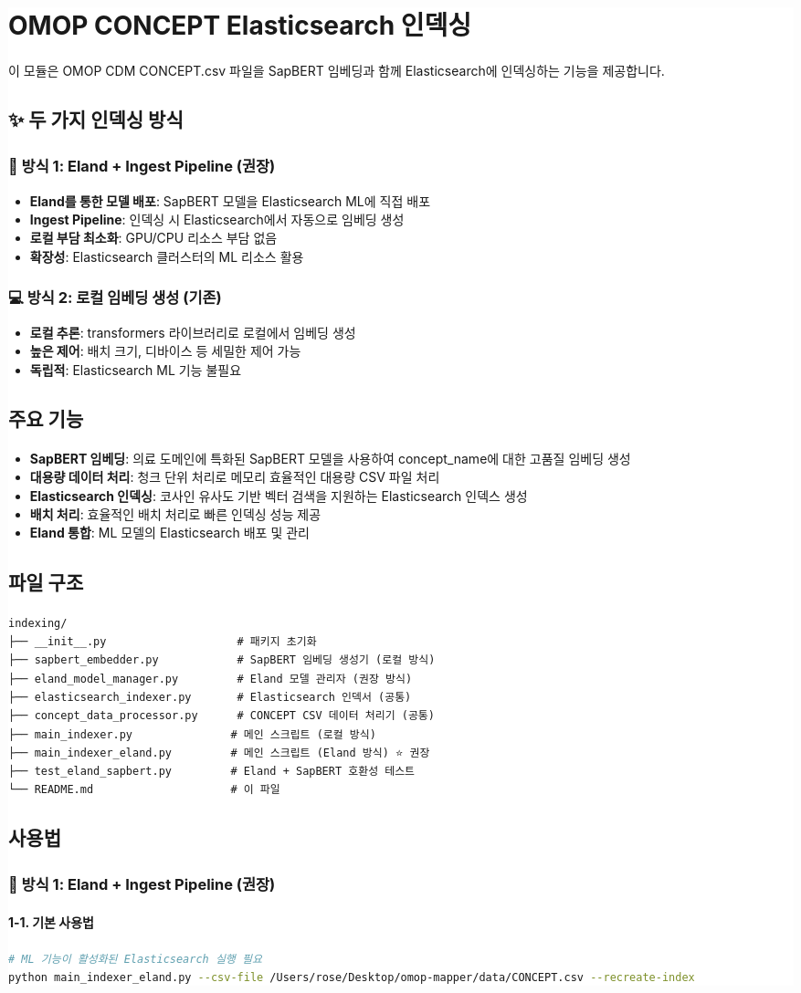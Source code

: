 # OMOP CONCEPT Elasticsearch 인덱싱

이 모듈은 OMOP CDM CONCEPT.csv 파일을 SapBERT 임베딩과 함께 Elasticsearch에 인덱싱하는 기능을 제공합니다.

## ✨ 두 가지 인덱싱 방식

### 🚀 방식 1: Eland + Ingest Pipeline (권장)
- **Eland를 통한 모델 배포**: SapBERT 모델을 Elasticsearch ML에 직접 배포
- **Ingest Pipeline**: 인덱싱 시 Elasticsearch에서 자동으로 임베딩 생성
- **로컬 부담 최소화**: GPU/CPU 리소스 부담 없음
- **확장성**: Elasticsearch 클러스터의 ML 리소스 활용

### 💻 방식 2: 로컬 임베딩 생성 (기존)
- **로컬 추론**: transformers 라이브러리로 로컬에서 임베딩 생성
- **높은 제어**: 배치 크기, 디바이스 등 세밀한 제어 가능
- **독립적**: Elasticsearch ML 기능 불필요

## 주요 기능

- **SapBERT 임베딩**: 의료 도메인에 특화된 SapBERT 모델을 사용하여 concept_name에 대한 고품질 임베딩 생성
- **대용량 데이터 처리**: 청크 단위 처리로 메모리 효율적인 대용량 CSV 파일 처리
- **Elasticsearch 인덱싱**: 코사인 유사도 기반 벡터 검색을 지원하는 Elasticsearch 인덱스 생성
- **배치 처리**: 효율적인 배치 처리로 빠른 인덱싱 성능 제공
- **Eland 통합**: ML 모델의 Elasticsearch 배포 및 관리

## 파일 구조

```
indexing/
├── __init__.py                    # 패키지 초기화
├── sapbert_embedder.py            # SapBERT 임베딩 생성기 (로컬 방식)
├── eland_model_manager.py         # Eland 모델 관리자 (권장 방식)
├── elasticsearch_indexer.py       # Elasticsearch 인덱서 (공통)
├── concept_data_processor.py      # CONCEPT CSV 데이터 처리기 (공통)
├── main_indexer.py               # 메인 스크립트 (로컬 방식)
├── main_indexer_eland.py         # 메인 스크립트 (Eland 방식) ⭐ 권장
├── test_eland_sapbert.py         # Eland + SapBERT 호환성 테스트
└── README.md                     # 이 파일
```

## 사용법

### 🚀 방식 1: Eland + Ingest Pipeline (권장)

#### 1-1. 기본 사용법
```bash
# ML 기능이 활성화된 Elasticsearch 실행 필요
python main_indexer_eland.py --csv-file /Users/rose/Desktop/omop-mapper/data/CONCEPT.csv --recreate-index
```
